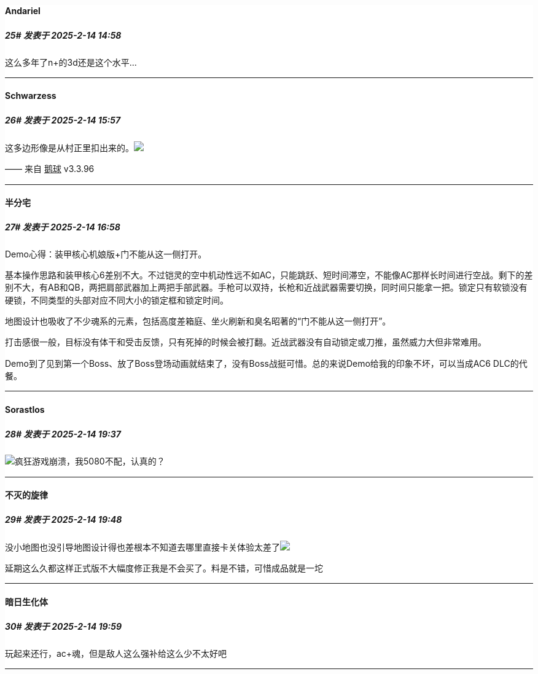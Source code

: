 ####  Andariel  
##### 25#       发表于 2025-2-14 14:58

这么多年了n+的3d还是这个水平...

*****

####  Schwarzess  
##### 26#       发表于 2025-2-14 15:57

这多边形像是从村正里扣出来的。<img src="https://static.saraba1st.com/image/smiley/face2017/067.png" referrerpolicy="no-referrer">

—— 来自 [鹅球](https://www.pgyer.com/GcUxKd4w) v3.3.96

*****

####  半分宅  
##### 27#       发表于 2025-2-14 16:58

Demo心得：装甲核心机娘版+门不能从这一侧打开。

基本操作思路和装甲核心6差别不大。不过铠灵的空中机动性远不如AC，只能跳跃、短时间滞空，不能像AC那样长时间进行空战。剩下的差别不大，有AB和QB，两把肩部武器加上两把手部武器。手枪可以双持，长枪和近战武器需要切换，同时间只能拿一把。锁定只有软锁没有硬锁，不同类型的头部对应不同大小的锁定框和锁定时间。

地图设计也吸收了不少魂系的元素，包括高度差箱庭、坐火刷新和臭名昭著的“门不能从这一侧打开”。

打击感很一般，目标没有体干和受击反馈，只有死掉的时候会被打翻。近战武器没有自动锁定或刀推，虽然威力大但非常难用。

Demo到了见到第一个Boss、放了Boss登场动画就结束了，没有Boss战挺可惜。总的来说Demo给我的印象不坏，可以当成AC6 DLC的代餐。

*****

####  Sorastlos  
##### 28#       发表于 2025-2-14 19:37

<img src="https://static.saraba1st.com/image/smiley/carton2017/018.gif" referrerpolicy="no-referrer">疯狂游戏崩溃，我5080不配，认真的？

*****

####  不灭的旋律  
##### 29#       发表于 2025-2-14 19:48

没小地图也没引导地图设计得也差根本不知道去哪里直接卡关体验太差了<img src="https://static.saraba1st.com/image/smiley/face2017/003.png" referrerpolicy="no-referrer">

延期这么久都这样正式版不大幅度修正我是不会买了。料是不错，可惜成品就是一坨

*****

####  暗日生化体  
##### 30#       发表于 2025-2-14 19:59

玩起来还行，ac+魂，但是敌人这么强补给这么少不太好吧

*****
